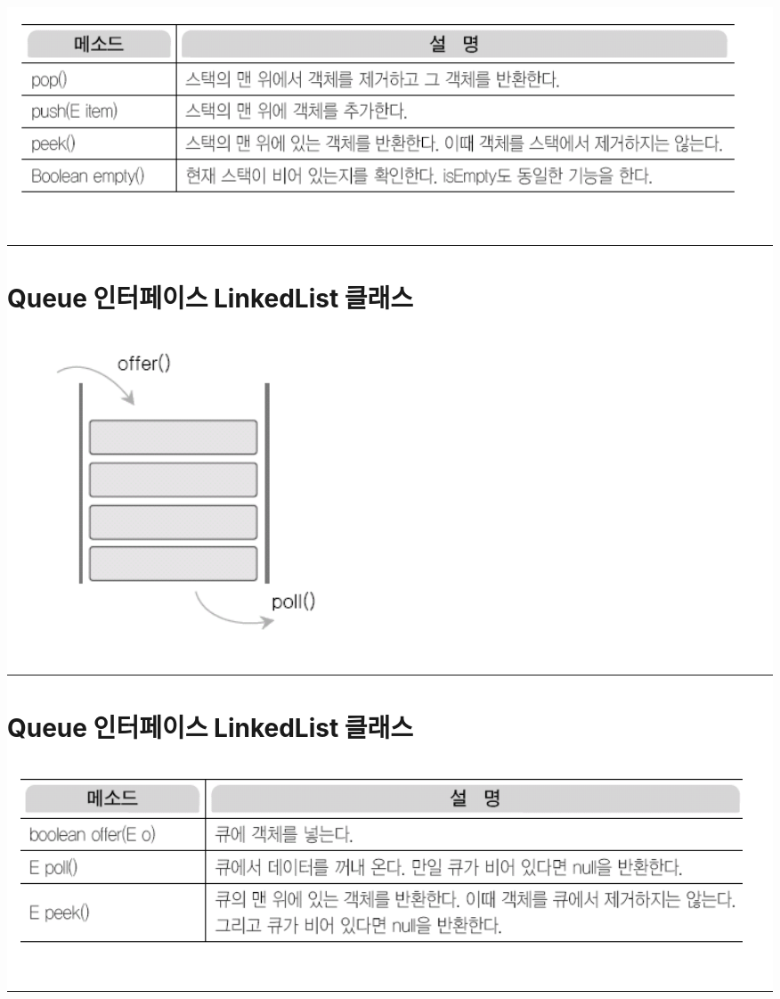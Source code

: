 ![Alt text](image-93.png)
<br>
<br>
<hr>

<a name="br18"></a> 

# Queue 인터페이스 LinkedList 클래스

![Alt text](image-94.png)
<br>
<br>
<hr>

<a name="br19"></a> 

# **Queue** 인터페이스 **LinkedList** 클래스

![Alt text](image-95.png)
<br>
<br>
<hr>